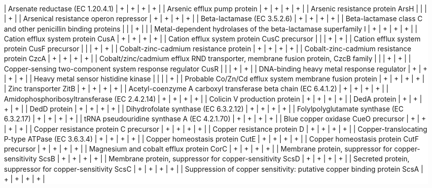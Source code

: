 | Arsenate reductase (EC 1.20.4.1) | + | + | + | + |
| Arsenic efflux pump protein | + | + | + | + |
| Arsenic resistance protein ArsH |  |  |  | + |
| Arsenical resistance operon repressor | + | + | + | + |
| Beta-lactamase (EC 3.5.2.6) | + | + | + | + |
| Beta-lactamase class C and other penicillin binding proteins |  |  | + |  |
| Metal-dependent hydrolases of the beta-lactamase superfamily I | + | + | + | + |
| Cation efflux system protein CusA | + | + | + | + |
| Cation efflux system protein CusC precursor |  |  | + | + |
| Cation efflux system protein CusF precursor |  |  | + | + |
| Cobalt-zinc-cadmium resistance protein | + | + | + | + |
| Cobalt-zinc-cadmium resistance protein CzcA | + | + | + | + |
| Cobalt/zinc/cadmium efflux RND transporter, membrane fusion protein, CzcB family |  |  | + | + |
| Copper-sensing two-component system response regulator CusR |  |  | + | + |
| DNA-binding heavy metal response regulator | + | + | + | + |
| Heavy metal sensor histidine kinase |  |  |  | + |
| Probable Co/Zn/Cd efflux system membrane fusion protein | + | + | + | + |
| Zinc transporter ZitB | + | + | + | + |
| Acetyl-coenzyme A carboxyl transferase beta chain (EC 6.4.1.2) | + | + | + | + |
| Amidophosphoribosyltransferase (EC 2.4.2.14) | + | + | + | + |
| Colicin V production protein | + | + | + | + |
| DedA protein | + | + | + | + |
| DedD protein | + | + | + | + |
| Dihydrofolate synthase (EC 6.3.2.12) | + | + | + | + |
| Folylpolyglutamate synthase (EC 6.3.2.17) | + | + | + | + |
| tRNA pseudouridine synthase A (EC 4.2.1.70) | + | + | + | + |
| Blue copper oxidase CueO precursor | + | + | + | + |
| Copper resistance protein C precursor | + | + | + | + |
| Copper resistance protein D | + | + | + | + |
| Copper-translocating P-type ATPase (EC 3.6.3.4) | + | + | + | + |
| Copper homeostasis protein CutE | + | + | + | + |
| Copper homeostasis protein CutF precursor | + | + | + | + |
| Magnesium and cobalt efflux protein CorC | + | + | + | + |
| Membrane protein, suppressor for copper-sensitivity ScsB | + | + | + | + |
| Membrane protein, suppressor for copper-sensitivity ScsD | + | + | + | + |
| Secreted protein, suppressor for copper-sensitivity ScsC | + | + | + | + |
| Suppression of copper sensitivity: putative copper binding protein ScsA | + | + | + | + |